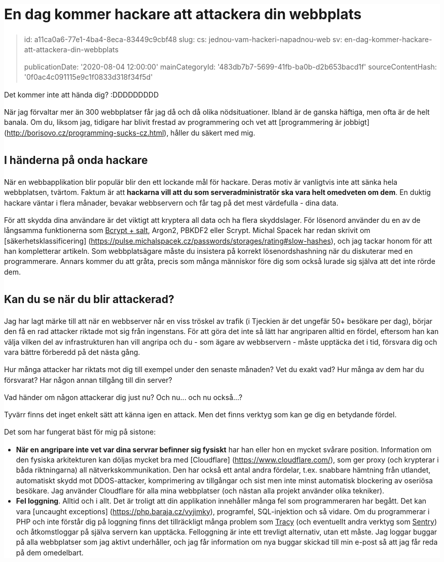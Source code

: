 En dag kommer hackare att attackera din webbplats
=================================================

> id: a11ca0a6-77e1-4ba4-8eca-83449c9cbf48
> slug:
> 	cs: jednou-vam-hackeri-napadnou-web
> 	sv: en-dag-kommer-hackare-att-attackera-din-webbplats
> 
> publicationDate: '2020-08-04 12:00:00'
> mainCategoryId: '483db7b7-5699-41fb-ba0b-d2b653bacd1f'
> sourceContentHash: '0f0ac4c091115e9c1f0833d318f34f5d'

Det kommer inte att hända dig? :DDDDDDDDD

När jag förvaltar mer än 300 webbplatser får jag då och då olika nödsituationer. Ibland är de ganska häftiga, men ofta är de helt banala. Om du, liksom jag, tidigare har blivit frestad av programmering och vet att [programmering är jobbigt] (http://borisovo.cz/programming-sucks-cz.html), håller du säkert med mig.

I händerna på onda hackare
----------------------

När en webbapplikation blir populär blir den ett lockande mål för hackare. Deras motiv är vanligtvis inte att sänka hela webbplatsen, tvärtom. Faktum är att **hackarna vill att du som serveradministratör ska vara helt omedveten om dem**. En duktig hackare väntar i flera månader, bevakar webbservern och får tag på det mest värdefulla - dina data.

För att skydda dina användare är det viktigt att kryptera all data och ha flera skyddslager. För lösenord använder du en av de långsamma funktionerna som [Bcrypt + salt](https://php.baraja.cz/hashovani), Argon2, PBKDF2 eller Scrypt. Michal Spacek har redan skrivit om [säkerhetsklassificering] (https://pulse.michalspacek.cz/passwords/storages/rating#slow-hashes), och jag tackar honom för att han kompletterar artikeln. Som webbplatsägare måste du insistera på korrekt lösenordshashning när du diskuterar med en programmerare. Annars kommer du att gråta, precis som många människor före dig som också lurade sig själva att det inte rörde dem.

Kan du se när du blir attackerad?
---------------------------------

Jag har lagt märke till att när en webbserver når en viss tröskel av trafik (i Tjeckien är det ungefär 50+ besökare per dag), börjar den få en rad attacker riktade mot sig från ingenstans. För att göra det inte så lätt har angriparen alltid en fördel, eftersom han kan välja vilken del av infrastrukturen han vill angripa och du - som ägare av webbservern - måste upptäcka det i tid, försvara dig och vara bättre förberedd på det nästa gång.

Hur många attacker har riktats mot dig till exempel under den senaste månaden? Vet du exakt vad? Hur många av dem har du försvarat? Har någon annan tillgång till din server?

Vad händer om någon attackerar dig just nu? Och nu... och nu också...?

Tyvärr finns det inget enkelt sätt att känna igen en attack. Men det finns verktyg som kan ge dig en betydande fördel.

Det som har fungerat bäst för mig på sistone:

- **När en angripare inte vet var dina servrar befinner sig fysiskt** har han eller hon en mycket svårare position. Information om den fysiska arkitekturen kan döljas mycket bra med [Cloudflare] (https://www.cloudflare.com/), som ger proxy (och krypterar i båda riktningarna) all nätverkskommunikation. Den har också ett antal andra fördelar, t.ex. snabbare hämtning från utlandet, automatiskt skydd mot DDOS-attacker, komprimering av tillgångar och sist men inte minst automatisk blockering av oseriösa besökare. Jag använder Cloudflare för alla mina webbplatser (och nästan alla projekt använder olika tekniker).
- **Fel loggning**. Alltid och i allt. Det är troligt att din applikation innehåller många fel som programmeraren har begått. Det kan vara [uncaught exceptions] (https://php.baraja.cz/vyjimky), programfel, SQL-injektion och så vidare. Om du programmerar i PHP och inte förstår dig på loggning finns det tillräckligt många problem som [Tracy](https://tracy.nette.org/) (och eventuellt andra verktyg som [Sentry](https://sentry.io/)) och åtkomstloggar på själva servern kan upptäcka. Felloggning är inte ett trevligt alternativ, utan ett måste. Jag loggar buggar på alla webbplatser som jag aktivt underhåller, och jag får information om nya buggar skickad till min e-post så att jag får reda på dem omedelbart.